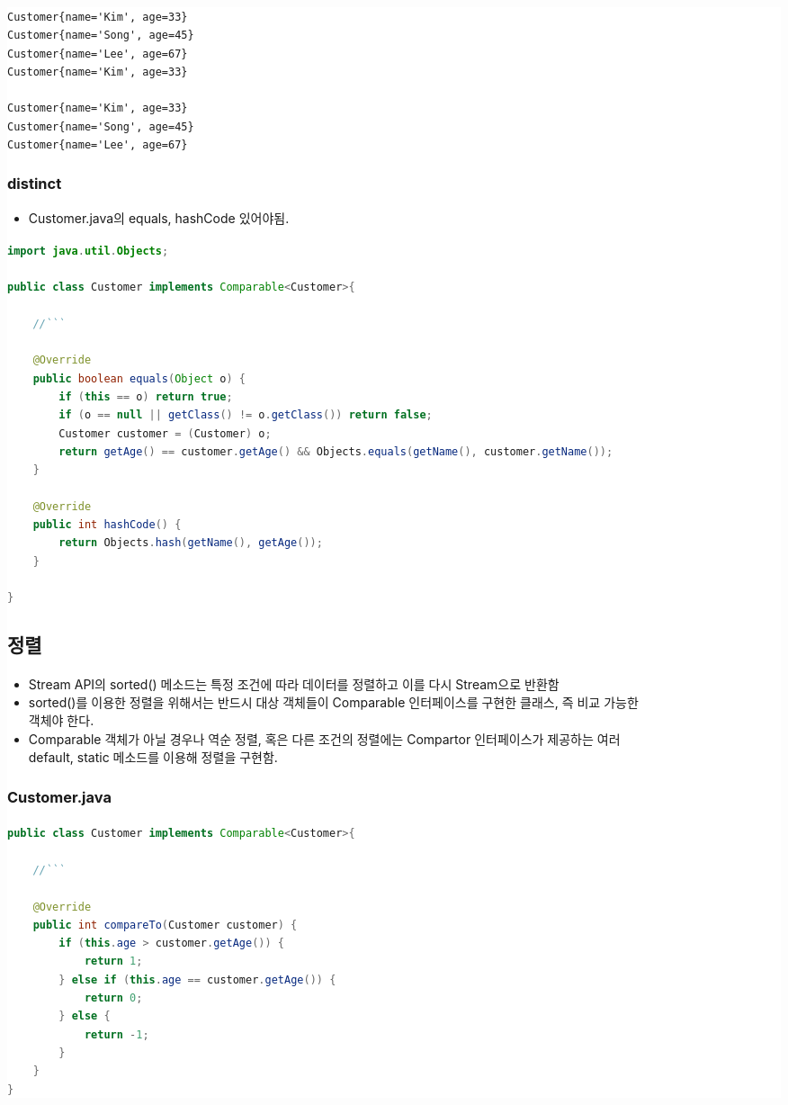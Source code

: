 
``` console
Customer{name='Kim', age=33}
Customer{name='Song', age=45}
Customer{name='Lee', age=67}
Customer{name='Kim', age=33}

Customer{name='Kim', age=33}
Customer{name='Song', age=45}
Customer{name='Lee', age=67}

``` 

### distinct
- Customer.java의 equals, hashCode 있어야됨.
```java
import java.util.Objects;

public class Customer implements Comparable<Customer>{
    
    //``` 
    
    @Override
    public boolean equals(Object o) {
        if (this == o) return true;
        if (o == null || getClass() != o.getClass()) return false;
        Customer customer = (Customer) o;
        return getAge() == customer.getAge() && Objects.equals(getName(), customer.getName());
    }

    @Override
    public int hashCode() {
        return Objects.hash(getName(), getAge());
    }
    
}
``` 

## 정렬
- Stream API의 sorted() 메소드는 특정 조건에 따라 데이터를 정렬하고 이를 다시 Stream으로 반환함
- sorted()를 이용한 정렬을 위해서는 반드시 대상 객체들이 Comparable 인터페이스를 구현한 클래스, 즉 비교 가능한  
  객체야 한다.
- Comparable 객체가 아닐 경우나 역순 정렬, 혹은 다른 조건의 정렬에는 Compartor 인터페이스가 제공하는 여러  
  default, static 메소드를 이용해 정렬을 구현함.

### Customer.java
```java
public class Customer implements Comparable<Customer>{

    //``` 
    
    @Override
    public int compareTo(Customer customer) {
        if (this.age > customer.getAge()) {
            return 1;
        } else if (this.age == customer.getAge()) {
            return 0;
        } else {
            return -1;
        }
    }
}

``` 